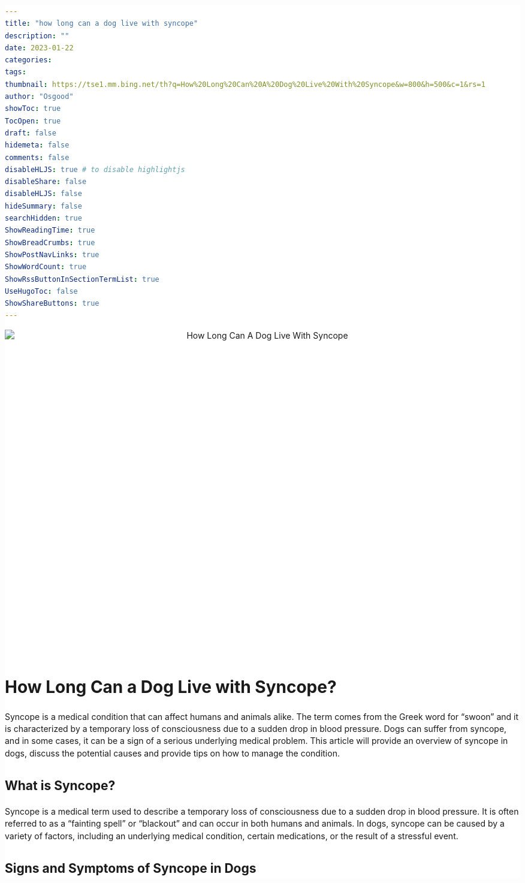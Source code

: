 ```yaml
---
title: "how long can a dog live with syncope"
description: ""
date: 2023-01-22
categories: 
tags: 
thumbnail: https://tse1.mm.bing.net/th?q=How%20Long%20Can%20A%20Dog%20Live%20With%20Syncope&w=800&h=500&c=1&rs=1
author: "Osgood"
showToc: true
TocOpen: true
draft: false
hidemeta: false
comments: false
disableHLJS: true # to disable highlightjs
disableShare: false
disableHLJS: false
hideSummary: false
searchHidden: true
ShowReadingTime: true
ShowBreadCrumbs: true
ShowPostNavLinks: true
ShowWordCount: true
ShowRssButtonInSectionTermList: true
UseHugoToc: false
ShowShareButtons: true
---
```


<center>
	<img src="https://tse1.mm.bing.net/th?q=How%20Long%20Can%20A%20Dog%20Live%20With%20Syncope&w=800&h=500&c=1&rs=1" alt="How Long Can A Dog Live With Syncope" width="800" height="500" style="display: block; width: 100%; height: auto">
</center>

# How Long Can a Dog Live with Syncope?

Syncope is a medical condition that can affect humans and animals alike. The term comes from the Greek word for “swoon” and it is characterized by a temporary loss of consciousness due to a sudden drop in blood pressure. Dogs can suffer from syncope, and in some cases, it can be a sign of a serious underlying medical problem. This article will provide an overview of syncope in dogs, discuss the potential causes and provide tips on how to manage the condition.

## What is Syncope? 

Syncope is a medical term used to describe a temporary loss of consciousness due to a sudden drop in blood pressure. It is often referred to as a “fainting spell” or “blackout” and can occur in both humans and animals. In dogs, syncope can be caused by a variety of factors, including an underlying medical condition, certain medications, or the result of a stressful event.

## Signs and Symptoms of Syncope in Dogs
